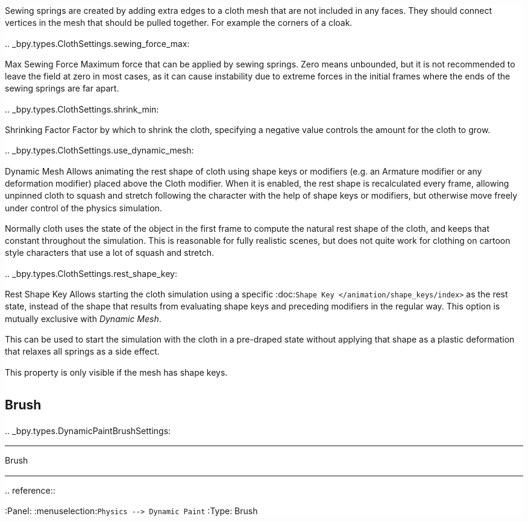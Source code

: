    Sewing springs are created by adding extra edges to a cloth mesh that are not included in any faces.
   They should connect vertices in the mesh that should be pulled together.
   For example the corners of a cloak.

.. _bpy.types.ClothSettings.sewing_force_max:

Max Sewing Force
   Maximum force that can be applied by sewing springs. Zero means unbounded, but it is not
   recommended to leave the field at zero in most cases, as it can cause instability due to
   extreme forces in the initial frames where the ends of the sewing springs are far apart.

.. _bpy.types.ClothSettings.shrink_min:

Shrinking Factor
   Factor by which to shrink the cloth, specifying a negative value controls the amount for the cloth to grow.

.. _bpy.types.ClothSettings.use_dynamic_mesh:

Dynamic Mesh
   Allows animating the rest shape of cloth using shape keys or
   modifiers (e.g. an Armature modifier or any deformation modifier) placed above the Cloth modifier.
   When it is enabled, the rest shape is recalculated every frame, allowing unpinned
   cloth to squash and stretch following the character with the help of shape keys or modifiers, but
   otherwise move freely under control of the physics simulation.

   Normally cloth uses the state of the object in the first frame to compute
   the natural rest shape of the cloth, and keeps that constant throughout the simulation.
   This is reasonable for fully realistic scenes, but does not quite work for clothing
   on cartoon style characters that use a lot of squash and stretch.

.. _bpy.types.ClothSettings.rest_shape_key:

Rest Shape Key
   Allows starting the cloth simulation using a specific
   :doc:`Shape Key </animation/shape_keys/index>` as the rest state,
   instead of the shape that results from evaluating shape keys and preceding modifiers
   in the regular way. This option is mutually exclusive with *Dynamic Mesh*.

   This can be used to start the simulation with the cloth in a pre-draped state without
   applying that shape as a plastic deformation that relaxes all springs as a side effect.

   This property is only visible if the mesh has shape keys.


## Brush

.. _bpy.types.DynamicPaintBrushSettings:

*****
Brush
*****

.. reference::

   :Panel:     :menuselection:`Physics --> Dynamic Paint`
   :Type:      Brush

